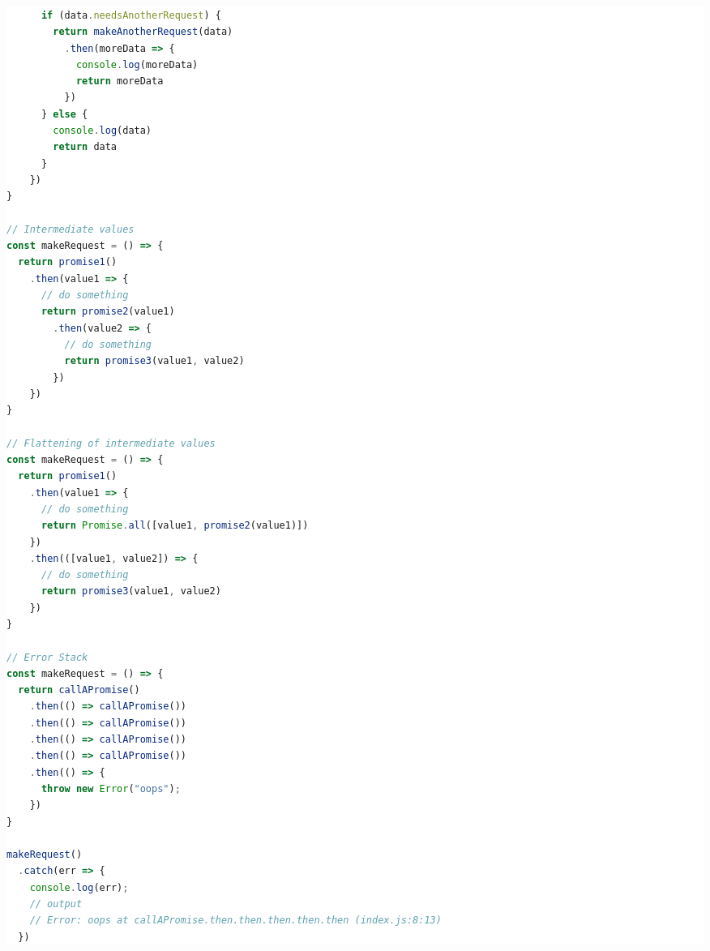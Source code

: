 ``` js 
      if (data.needsAnotherRequest) {
        return makeAnotherRequest(data)
          .then(moreData => {
            console.log(moreData)
            return moreData
          })
      } else {
        console.log(data)
        return data
      }
    })
}

// Intermediate values
const makeRequest = () => {
  return promise1()
    .then(value1 => {
      // do something
      return promise2(value1)
        .then(value2 => {
          // do something          
          return promise3(value1, value2)
        })
    })
}

// Flattening of intermediate values
const makeRequest = () => {
  return promise1()
    .then(value1 => {
      // do something
      return Promise.all([value1, promise2(value1)])
    })
    .then(([value1, value2]) => {
      // do something          
      return promise3(value1, value2)
    })
}

// Error Stack
const makeRequest = () => {
  return callAPromise()
    .then(() => callAPromise())
    .then(() => callAPromise())
    .then(() => callAPromise())
    .then(() => callAPromise())
    .then(() => {
      throw new Error("oops");
    })
}

makeRequest()
  .catch(err => {
    console.log(err);
    // output
    // Error: oops at callAPromise.then.then.then.then.then (index.js:8:13)
  })
```
 